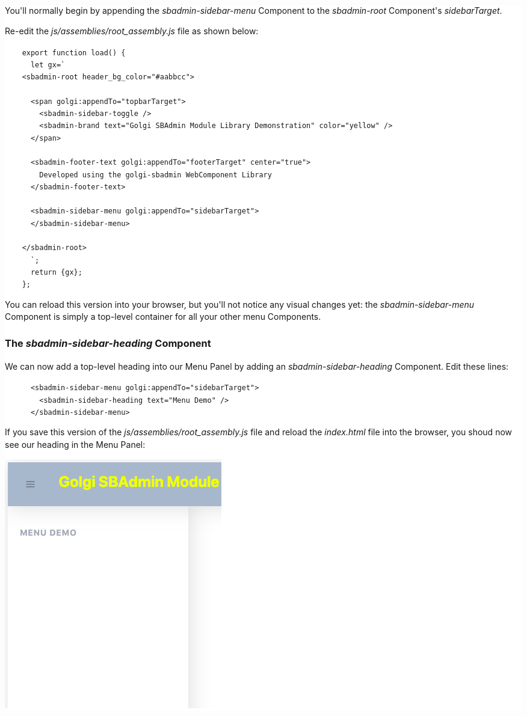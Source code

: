 You'll normally begin by appending the *sbadmin-sidebar-menu* Component to the *sbadmin-root* Component's *sidebarTarget*.

Re-edit the *js/assemblies/root_assembly.js* file as shown below:

        export function load() {
          let gx=`
        <sbadmin-root header_bg_color="#aabbcc">

          <span golgi:appendTo="topbarTarget">
            <sbadmin-sidebar-toggle />
            <sbadmin-brand text="Golgi SBAdmin Module Library Demonstration" color="yellow" />
          </span>
          
          <sbadmin-footer-text golgi:appendTo="footerTarget" center="true">
            Developed using the golgi-sbadmin WebComponent Library
          </sbadmin-footer-text>
          
          <sbadmin-sidebar-menu golgi:appendTo="sidebarTarget">
          </sbadmin-sidebar-menu>

        </sbadmin-root>
          `;
          return {gx};
        };


You can reload this version into your browser, but you'll not notice any visual changes yet: the *sbadmin-sidebar-menu* Component is simply a top-level container for all your other menu Components.

### The *sbadmin-sidebar-heading* Component

We can now add a top-level heading into our Menu Panel by adding an *sbadmin-sidebar-heading* Component.  Edit these lines:

          <sbadmin-sidebar-menu golgi:appendTo="sidebarTarget">
            <sbadmin-sidebar-heading text="Menu Demo" />
          </sbadmin-sidebar-menu>


If you save this version of the *js/assemblies/root_assembly.js* file and reload the *index.html* file into the browser, you shoud now see our heading in the Menu Panel:

![Menu Header](images/menu1.png)
